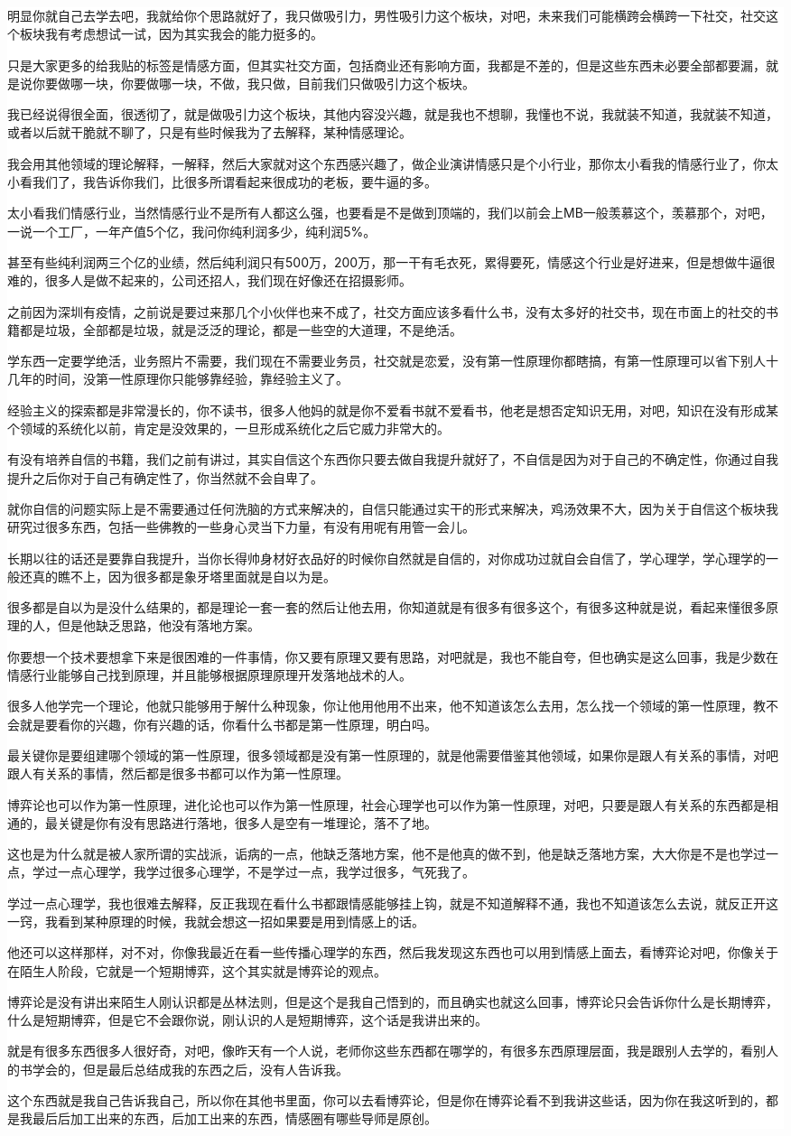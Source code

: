 明显你就自己去学去吧，我就给你个思路就好了，我只做吸引力，男性吸引力这个板块，对吧，未来我们可能横跨会横跨一下社交，社交这个板块我有考虑想试一试，因为其实我会的能力挺多的。

只是大家更多的给我贴的标签是情感方面，但其实社交方面，包括商业还有影响方面，我都是不差的，但是这些东西未必要全部都要漏，就是说你要做哪一块，你要做哪一块，不做，我只做，目前我们只做吸引力这个板块。

我已经说得很全面，很透彻了，就是做吸引力这个板块，其他内容没兴趣，就是我也不想聊，我懂也不说，我就装不知道，我就装不知道，或者以后就干脆就不聊了，只是有些时候我为了去解释，某种情感理论。

我会用其他领域的理论解释，一解释，然后大家就对这个东西感兴趣了，做企业演讲情感只是个小行业，那你太小看我的情感行业了，你太小看我们了，我告诉你我们，比很多所谓看起来很成功的老板，要牛逼的多。

太小看我们情感行业，当然情感行业不是所有人都这么强，也要看是不是做到顶端的，我们以前会上MB一般羡慕这个，羡慕那个，对吧，一说一个工厂，一年产值5个亿，我问你纯利润多少，纯利润5%。

甚至有些纯利润两三个亿的业绩，然后纯利润只有500万，200万，那一干有毛衣死，累得要死，情感这个行业是好进来，但是想做牛逼很难的，很多人是做不起来的，公司还招人，我们现在好像还在招摄影师。

之前因为深圳有疫情，之前说是要过来那几个小伙伴也来不成了，社交方面应该多看什么书，没有太多好的社交书，现在市面上的社交的书籍都是垃圾，全部都是垃圾，就是泛泛的理论，都是一些空的大道理，不是绝活。

学东西一定要学绝活，业务照片不需要，我们现在不需要业务员，社交就是恋爱，没有第一性原理你都瞎搞，有第一性原理可以省下别人十几年的时间，没第一性原理你只能够靠经验，靠经验主义了。

经验主义的探索都是非常漫长的，你不读书，很多人他妈的就是你不爱看书就不爱看书，他老是想否定知识无用，对吧，知识在没有形成某个领域的系统化以前，肯定是没效果的，一旦形成系统化之后它威力非常大的。

有没有培养自信的书籍，我们之前有讲过，其实自信这个东西你只要去做自我提升就好了，不自信是因为对于自己的不确定性，你通过自我提升之后你对于自己有确定性了，你当然就不会自卑了。

就你自信的问题实际上是不需要通过任何洗脑的方式来解决的，自信只能通过实干的形式来解决，鸡汤效果不大，因为关于自信这个板块我研究过很多东西，包括一些佛教的一些身心灵当下力量，有没有用呢有用管一会儿。

长期以往的话还是要靠自我提升，当你长得帅身材好衣品好的时候你自然就是自信的，对你成功过就自会自信了，学心理学，学心理学的一般还真的瞧不上，因为很多都是象牙塔里面就是自以为是。

很多都是自以为是没什么结果的，都是理论一套一套的然后让他去用，你知道就是有很多有很多这个，有很多这种就是说，看起来懂很多原理的人，但是他缺乏思路，他没有落地方案。

你要想一个技术要想拿下来是很困难的一件事情，你又要有原理又要有思路，对吧就是，我也不能自夸，但也确实是这么回事，我是少数在情感行业能够自己找到原理，并且能够根据原理原理开发落地战术的人。

很多人他学完一个理论，他就只能够用于解什么种现象，你让他用他用不出来，他不知道该怎么去用，怎么找一个领域的第一性原理，教不会就是要看你的兴趣，你有兴趣的话，你看什么书都是第一性原理，明白吗。

最关键你是要组建哪个领域的第一性原理，很多领域都是没有第一性原理的，就是他需要借鉴其他领域，如果你是跟人有关系的事情，对吧跟人有关系的事情，然后都是很多书都可以作为第一性原理。

博弈论也可以作为第一性原理，进化论也可以作为第一性原理，社会心理学也可以作为第一性原理，对吧，只要是跟人有关系的东西都是相通的，最关键是你有没有思路进行落地，很多人是空有一堆理论，落不了地。

这也是为什么就是被人家所谓的实战派，诟病的一点，他缺乏落地方案，他不是他真的做不到，他是缺乏落地方案，大大你是不是也学过一点，学过一点心理学，我学过很多心理学，不是学过一点，我学过很多，气死我了。

学过一点心理学，我也很难去解释，反正我现在看什么书都跟情感能够挂上钩，就是不知道解释不通，我也不知道该怎么去说，就反正开这一窍，我看到某种原理的时候，我就会想这一招如果要是用到情感上的话。

他还可以这样那样，对不对，你像我最近在看一些传播心理学的东西，然后我发现这东西也可以用到情感上面去，看博弈论对吧，你像关于在陌生人阶段，它就是一个短期博弈，这个其实就是博弈论的观点。

博弈论是没有讲出来陌生人刚认识都是丛林法则，但是这个是我自己悟到的，而且确实也就这么回事，博弈论只会告诉你什么是长期博弈，什么是短期博弈，但是它不会跟你说，刚认识的人是短期博弈，这个话是我讲出来的。

就是有很多东西很多人很好奇，对吧，像昨天有一个人说，老师你这些东西都在哪学的，有很多东西原理层面，我是跟别人去学的，看别人的书学会的，但是最后总结成我的东西之后，没有人告诉我。

这个东西就是我自己告诉我自己，所以你在其他书里面，你可以去看博弈论，但是你在博弈论看不到我讲这些话，因为你在我这听到的，都是我最后后加工出来的东西，后加工出来的东西，情感圈有哪些导师是原创。

